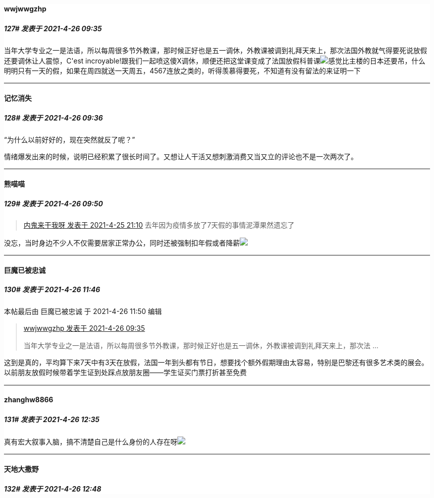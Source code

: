 ####  wwjwwgzhp  
##### 127#       发表于 2021-4-26 09:35


当年大学专业之一是法语，所以每周很多节外教课，那时候正好也是五一调休，外教课被调到礼拜天来上，那次法国外教就气得要死说放假还要调休让人震惊，C'est incroyable!跟我们一起喷这傻X调休，顺便还把这堂课变成了法国放假科普课<img src="https://static.saraba1st.com/image/smiley/face2017/053.png" referrerpolicy="no-referrer">感觉比主楼的日本还要吊，什么明明只有一天的假，如果在周四就送一天周五，4567连放之类的，听得羡慕得要死，不知道有没有留法的来证明一下


-----

####  记忆消失  
##### 128#       发表于 2021-4-26 09:36


“为什么以前好好的，现在突然就反了呢？”

情绪爆发出来的时候，说明已经积累了很长时间了。又想让人干活又想刺激消费又当又立的评论也不是一次两次了。


-----

####  熊喵喵  
##### 129#       发表于 2021-4-26 09:50


<blockquote><a href="httphttps://bbs.saraba1st.com/2b/forum.php?mod=redirect&amp;goto=findpost&amp;pid=51060455&amp;ptid=2000944" target="_blank">内鬼来干我呀 发表于 2021-4-25 21:10</a>
去年因为疫情多放了7天假的事情泥潭果然遗忘了</blockquote>
没忘，当时身边不少人不仅需要居家正常办公，同时还被强制扣年假或者降薪<img src="https://static.saraba1st.com/image/smiley/face2017/047.png" referrerpolicy="no-referrer">


-----

####  巨魔已被忠诚  
##### 130#       发表于 2021-4-26 11:46


 本帖最后由 巨魔已被忠诚 于 2021-4-26 11:50 编辑 
<blockquote><a href="httphttps://bbs.saraba1st.com/2b/forum.php?mod=redirect&amp;goto=findpost&amp;pid=51063830&amp;ptid=2000944" target="_blank">wwjwwgzhp 发表于 2021-4-26 09:35</a>

当年大学专业之一是法语，所以每周很多节外教课，那时候正好也是五一调休，外教课被调到礼拜天来上，那次法 ...</blockquote>
这到是真的，平均算下来7天中有3天在放假，法国一年到头都有节日，想要找个额外假期理由太容易，特别是巴黎还有很多艺术类的展会。以前朋友放假时候带着学生证到处踩点放朋友圈——学生证买门票打折甚至免费


-----

####  zhanghw8866  
##### 131#       发表于 2021-4-26 12:35


真有宏大叙事入脑，搞不清楚自己是什么身份的人存在呀<img src="https://static.saraba1st.com/image/smiley/face2017/048.png" referrerpolicy="no-referrer">


-----

####  天地大撒野  
##### 132#       发表于 2021-4-26 12:48
